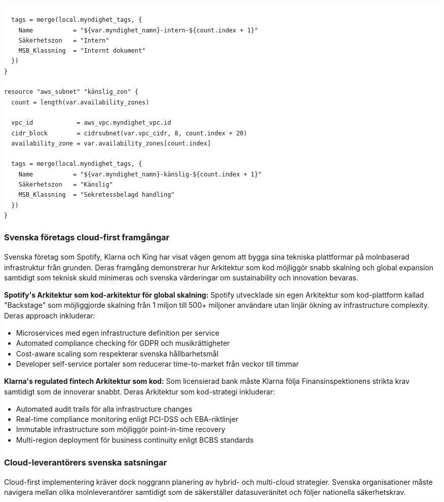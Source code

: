 ```hcl
  
  tags = merge(local.myndighet_tags, {
    Name           = "${var.myndighet_namn}-intern-${count.index + 1}"
    Säkerhetszon   = "Intern"
    MSB_Klassning  = "Internt dokument"
  })
}

resource "aws_subnet" "känslig_zon" {
  count = length(var.availability_zones)
  
  vpc_id            = aws_vpc.myndighet_vpc.id
  cidr_block        = cidrsubnet(var.vpc_cidr, 8, count.index + 20)
  availability_zone = var.availability_zones[count.index]
  
  tags = merge(local.myndighet_tags, {
    Name           = "${var.myndighet_namn}-känslig-${count.index + 1}"
    Säkerhetszon   = "Känslig"
    MSB_Klassning  = "Sekretessbelagd handling"
  })
}
```

### Svenska företags cloud-first framgångar

Svenska företag som Spotify, Klarna och King har visat vägen genom att bygga sina tekniska plattformar på molnbaserad infrastruktur från grunden. Deras framgång demonstrerar hur Arkitektur som kod möjliggör snabb skalning och global expansion samtidigt som teknisk skuld minimeras och svenska värderingar om sustainability och innovation bevaras.

**Spotify's Arkitektur som kod-arkitektur för global skalning:**
Spotify utvecklade sin egen Arkitektur som kod-plattform kallad "Backstage" som möjliggjorde skalning från 1 miljon till 500+ miljoner användare utan linjär ökning av infrastructure complexity. Deras approach inkluderar:

- Microservices med egen infrastructure definition per service
- Automated compliance checking för GDPR och musikrättigheter
- Cost-aware scaling som respekterar svenska hållbarhetsmål
- Developer self-service portaler som reducerar time-to-market från veckor till timmar

**Klarna's regulated fintech Arkitektur som kod:**
Som licensierad bank måste Klarna följa Finansinspektionens strikta krav samtidigt som de innoverar snabbt. Deras Arkitektur som kod-strategi inkluderar:

- Automated audit trails för alla infrastructure changes
- Real-time compliance monitoring enligt PCI-DSS och EBA-riktlinjer
- Immutable infrastructure som möjliggör point-in-time recovery
- Multi-region deployment för business continuity enligt BCBS standards

### Cloud-leverantörers svenska satsningar

Cloud-first implementering kräver dock noggrann planering av hybrid- och multi-cloud strategier. Svenska organisationer måste navigera mellan olika molnleverantörer samtidigt som de säkerställer datasuveränitet och följer nationella säkerhetskrav.
